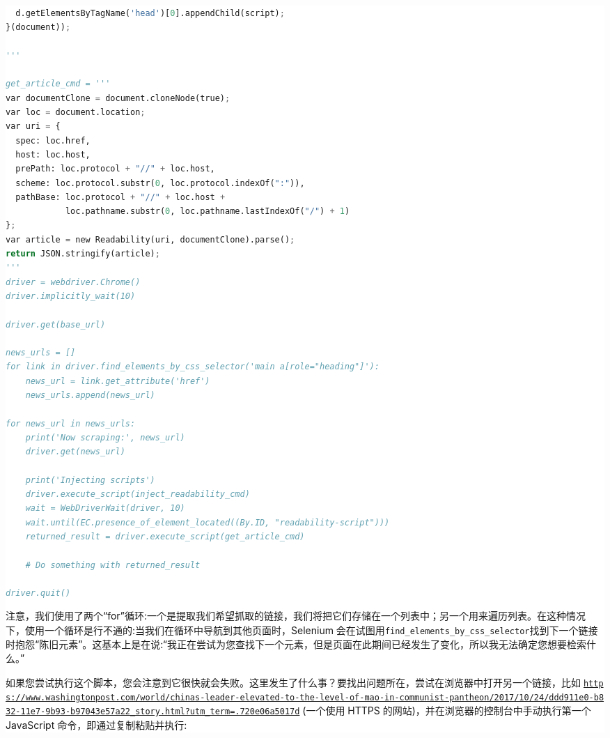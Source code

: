 ```py
  d.getElementsByTagName('head')[0].appendChild(script);
}(document));

'''

get_article_cmd = '''
var documentClone = document.cloneNode(true);
var loc = document.location;
var uri = {
  spec: loc.href,
  host: loc.host,
  prePath: loc.protocol + "//" + loc.host,
  scheme: loc.protocol.substr(0, loc.protocol.indexOf(":")),
  pathBase: loc.protocol + "//" + loc.host +
            loc.pathname.substr(0, loc.pathname.lastIndexOf("/") + 1)
};
var article = new Readability(uri, documentClone).parse();
return JSON.stringify(article);
'''
driver = webdriver.Chrome()
driver.implicitly_wait(10)

driver.get(base_url)

news_urls = []
for link in driver.find_elements_by_css_selector('main a[role="heading"]'):
    news_url = link.get_attribute('href')
    news_urls.append(news_url)

for news_url in news_urls:
    print('Now scraping:', news_url)
    driver.get(news_url)

    print('Injecting scripts')
    driver.execute_script(inject_readability_cmd)
    wait = WebDriverWait(driver, 10)
    wait.until(EC.presence_of_element_located((By.ID, "readability-script")))
    returned_result = driver.execute_script(get_article_cmd)

    # Do something with returned_result

driver.quit()

```

注意，我们使用了两个“for”循环:一个是提取我们希望抓取的链接，我们将把它们存储在一个列表中；另一个用来遍历列表。在这种情况下，使用一个循环是行不通的:当我们在循环中导航到其他页面时，Selenium 会在试图用`find_elements_by_css_selector`找到下一个链接时抱怨“陈旧元素”。这基本上是在说:“我正在尝试为您查找下一个元素，但是页面在此期间已经发生了变化，所以我无法确定您想要检索什么。”

如果您尝试执行这个脚本，您会注意到它很快就会失败。这里发生了什么事？要找出问题所在，尝试在浏览器中打开另一个链接，比如 [`https://www.washingtonpost.com/world/chinas-leader-elevated-to-the-level-of-mao-in-communist-pantheon/2017/10/24/ddd911e0-b832-11e7-9b93-b97043e57a22_story.html?utm_term=.720e06a5017d`](https://www.washingtonpost.com/world/chinas-leader-elevated-to-the-level-of-mao-in-communist-pantheon/2017/10/24/ddd911e0-b832-11e7-9b93-b97043e57a22_story.html?utm_term=.720e06a5017d) (一个使用 HTTPS 的网站)，并在浏览器的控制台中手动执行第一个 JavaScript 命令，即通过复制粘贴并执行:
